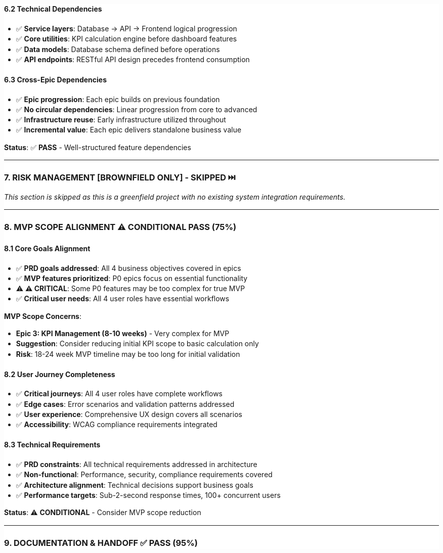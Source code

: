 #### 6.2 Technical Dependencies
- ✅ **Service layers**: Database → API → Frontend logical progression
- ✅ **Core utilities**: KPI calculation engine before dashboard features
- ✅ **Data models**: Database schema defined before operations
- ✅ **API endpoints**: RESTful API design precedes frontend consumption

#### 6.3 Cross-Epic Dependencies
- ✅ **Epic progression**: Each epic builds on previous foundation
- ✅ **No circular dependencies**: Linear progression from core to advanced
- ✅ **Infrastructure reuse**: Early infrastructure utilized throughout
- ✅ **Incremental value**: Each epic delivers standalone business value

**Status**: ✅ **PASS** - Well-structured feature dependencies

---

### 7. RISK MANAGEMENT [BROWNFIELD ONLY] - SKIPPED ⏭️

*This section is skipped as this is a greenfield project with no existing system integration requirements.*

---

### 8. MVP SCOPE ALIGNMENT ⚠️ CONDITIONAL PASS (75%)

#### 8.1 Core Goals Alignment
- ✅ **PRD goals addressed**: All 4 business objectives covered in epics
- ✅ **MVP features prioritized**: P0 epics focus on essential functionality
- ⚠️ **⚠️ CRITICAL**: Some P0 features may be too complex for true MVP
- ✅ **Critical user needs**: All 4 user roles have essential workflows

**MVP Scope Concerns**:
- **Epic 3: KPI Management (8-10 weeks)** - Very complex for MVP
- **Suggestion**: Consider reducing initial KPI scope to basic calculation only
- **Risk**: 18-24 week MVP timeline may be too long for initial validation

#### 8.2 User Journey Completeness
- ✅ **Critical journeys**: All 4 user roles have complete workflows
- ✅ **Edge cases**: Error scenarios and validation patterns addressed
- ✅ **User experience**: Comprehensive UX design covers all scenarios
- ✅ **Accessibility**: WCAG compliance requirements integrated

#### 8.3 Technical Requirements
- ✅ **PRD constraints**: All technical requirements addressed in architecture
- ✅ **Non-functional**: Performance, security, compliance requirements covered
- ✅ **Architecture alignment**: Technical decisions support business goals
- ✅ **Performance targets**: Sub-2-second response times, 100+ concurrent users

**Status**: ⚠️ **CONDITIONAL** - Consider MVP scope reduction

---

### 9. DOCUMENTATION & HANDOFF ✅ PASS (95%)

